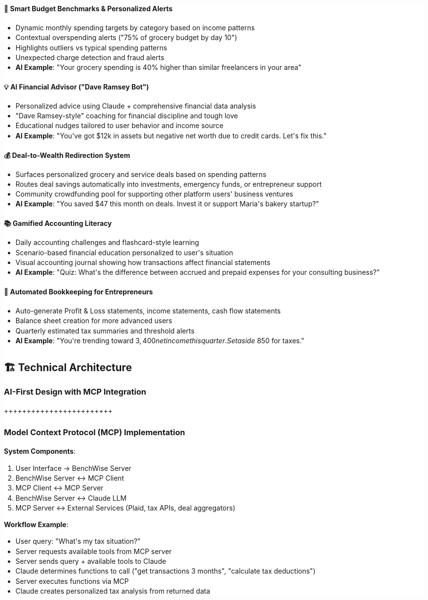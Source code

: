 #### 🎯 **Smart Budget Benchmarks & Personalized Alerts**
- Dynamic monthly spending targets by category based on income patterns
- Contextual overspending alerts ("75% of grocery budget by day 10")
- Highlights outliers vs typical spending patterns
- Unexpected charge detection and fraud alerts
- **AI Example**: "Your grocery spending is 40% higher than similar freelancers in your area"

#### 💡 **AI Financial Advisor ("Dave Ramsey Bot")**
- Personalized advice using Claude + comprehensive financial data analysis
- "Dave Ramsey-style" coaching for financial discipline and tough love
- Educational nudges tailored to user behavior and income source
- **AI Example**: "You've got $12k in assets but negative net worth due to credit cards. Let's fix this."

#### 💰 **Deal-to-Wealth Redirection System**
- Surfaces personalized grocery and service deals based on spending patterns
- Routes deal savings automatically into investments, emergency funds, or entrepreneur support
- Community crowdfunding pool for supporting other platform users' business ventures
- **AI Example**: "You saved $47 this month on deals. Invest it or support Maria's bakery startup?"

#### 📚 **Gamified Accounting Literacy**
- Daily accounting challenges and flashcard-style learning
- Scenario-based financial education personalized to user's situation
- Visual accounting journal showing how transactions affect financial statements
- **AI Example**: "Quiz: What's the difference between accrued and prepaid expenses for your consulting business?"

#### 🏢 **Automated Bookkeeping for Entrepreneurs**
- Auto-generate Profit & Loss statements, income statements, cash flow statements
- Balance sheet creation for more advanced users
- Quarterly estimated tax summaries and threshold alerts
- **AI Example**: "You're trending toward $3,400 net income this quarter. Set aside ~$850 for taxes."

## 🏗️ Technical Architecture

### AI-First Design with MCP Integration

++++++++++++++++++++++++

### Model Context Protocol (MCP) Implementation
**System Components**:
1. User Interface → BenchWise Server
2. BenchWise Server ↔ MCP Client
3. MCP Client ↔ MCP Server
4. BenchWise Server ↔ Claude LLM
5. MCP Server ↔ External Services (Plaid, tax APIs, deal aggregators)

**Workflow Example**:
- User query: "What's my tax situation?"
- Server requests available tools from MCP server
- Server sends query + available tools to Claude
- Claude determines functions to call ("get transactions 3 months", "calculate tax deductions")
- Server executes functions via MCP
- Claude creates personalized tax analysis from returned data
